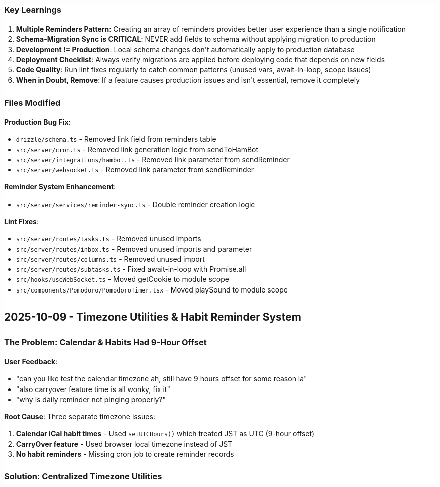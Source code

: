 ### Key Learnings

1. **Multiple Reminders Pattern**: Creating an array of reminders provides better user experience than a single notification
2. **Schema-Migration Sync is CRITICAL**: NEVER add fields to schema without applying migration to production
3. **Development != Production**: Local schema changes don't automatically apply to production database
4. **Deployment Checklist**: Always verify migrations are applied before deploying code that depends on new fields
5. **Code Quality**: Run lint fixes regularly to catch common patterns (unused vars, await-in-loop, scope issues)
6. **When in Doubt, Remove**: If a feature causes production issues and isn't essential, remove it completely

### Files Modified

**Production Bug Fix**:

- `drizzle/schema.ts` - Removed link field from reminders table
- `src/server/cron.ts` - Removed link generation logic from sendToHamBot
- `src/server/integrations/hambot.ts` - Removed link parameter from sendReminder
- `src/server/websocket.ts` - Removed link parameter from sendReminder

**Reminder System Enhancement**:

- `src/server/services/reminder-sync.ts` - Double reminder creation logic

**Lint Fixes**:

- `src/server/routes/tasks.ts` - Removed unused imports
- `src/server/routes/inbox.ts` - Removed unused imports and parameter
- `src/server/routes/columns.ts` - Removed unused import
- `src/server/routes/subtasks.ts` - Fixed await-in-loop with Promise.all
- `src/hooks/useWebSocket.ts` - Moved getCookie to module scope
- `src/components/Pomodoro/PomodoroTimer.tsx` - Moved playSound to module scope

## 2025-10-09 - Timezone Utilities & Habit Reminder System

### The Problem: Calendar & Habits Had 9-Hour Offset

**User Feedback**:

- "can you like test the calendar timezone ah, still have 9 hours offset for some reason la"
- "also carryover feature time is all wonky, fix it"
- "why is daily reminder not pinging properly?"

**Root Cause**: Three separate timezone issues:

1. **Calendar iCal habit times** - Used `setUTCHours()` which treated JST as UTC (9-hour offset)
2. **CarryOver feature** - Used browser local timezone instead of JST
3. **No habit reminders** - Missing cron job to create reminder records

### Solution: Centralized Timezone Utilities
